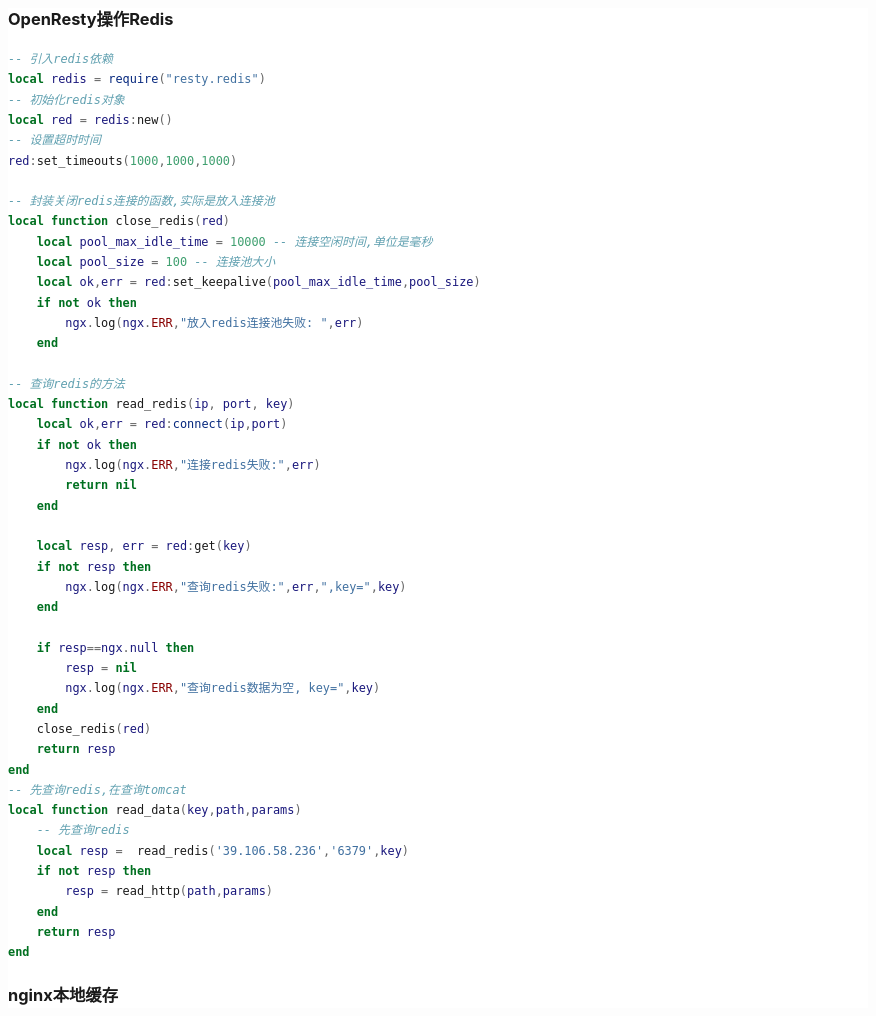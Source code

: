 ### OpenResty操作Redis

```lua
-- 引入redis依赖
local redis = require("resty.redis")
-- 初始化redis对象
local red = redis:new()
-- 设置超时时间
red:set_timeouts(1000,1000,1000)

-- 封装关闭redis连接的函数,实际是放入连接池
local function close_redis(red)
    local pool_max_idle_time = 10000 -- 连接空闲时间,单位是毫秒
    local pool_size = 100 -- 连接池大小
    local ok,err = red:set_keepalive(pool_max_idle_time,pool_size)
    if not ok then
        ngx.log(ngx.ERR,"放入redis连接池失败: ",err)
    end
    
-- 查询redis的方法
local function read_redis(ip, port, key)
    local ok,err = red:connect(ip,port)
    if not ok then
        ngx.log(ngx.ERR,"连接redis失败:",err)
        return nil
    end

    local resp, err = red:get(key)
    if not resp then
        ngx.log(ngx.ERR,"查询redis失败:",err,",key=",key)
    end

    if resp==ngx.null then
        resp = nil
        ngx.log(ngx.ERR,"查询redis数据为空, key=",key)
    end
    close_redis(red)
    return resp
end
-- 先查询redis,在查询tomcat 
local function read_data(key,path,params)
    -- 先查询redis
    local resp =  read_redis('39.106.58.236','6379',key)
    if not resp then
        resp = read_http(path,params)
    end
    return resp
end
```

### nginx本地缓存

